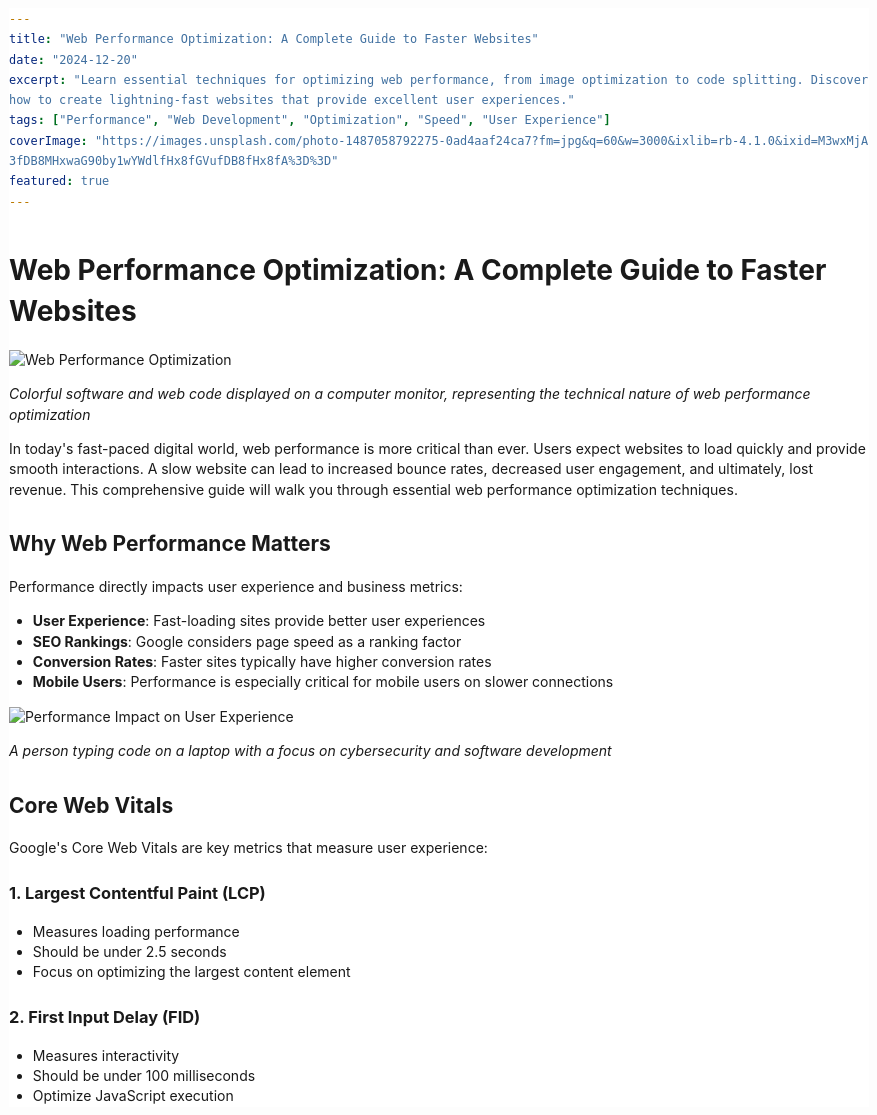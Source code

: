 ```yaml
---
title: "Web Performance Optimization: A Complete Guide to Faster Websites"
date: "2024-12-20"
excerpt: "Learn essential techniques for optimizing web performance, from image optimization to code splitting. Discover how to create lightning-fast websites that provide excellent user experiences."
tags: ["Performance", "Web Development", "Optimization", "Speed", "User Experience"]
coverImage: "https://images.unsplash.com/photo-1487058792275-0ad4aaf24ca7?fm=jpg&q=60&w=3000&ixlib=rb-4.1.0&ixid=M3wxMjA3fDB8MHxwaG90by1wYWdlfHx8fGVufDB8fHx8fA%3D%3D"
featured: true
---
```


# Web Performance Optimization: A Complete Guide to Faster Websites

![Web Performance Optimization](https://images.unsplash.com/photo-1487058792275-0ad4aaf24ca7?fm=jpg&q=60&w=3000&ixlib=rb-4.1.0&ixid=M3wxMjA3fDB8MHxwaG90by1wYWdlfHx8fGVufDB8fHx8fA%3D%3D)

*Colorful software and web code displayed on a computer monitor, representing the technical nature of web performance optimization*

In today's fast-paced digital world, web performance is more critical than ever. Users expect websites to load quickly and provide smooth interactions. A slow website can lead to increased bounce rates, decreased user engagement, and ultimately, lost revenue. This comprehensive guide will walk you through essential web performance optimization techniques.

## Why Web Performance Matters

Performance directly impacts user experience and business metrics:

- **User Experience**: Fast-loading sites provide better user experiences
- **SEO Rankings**: Google considers page speed as a ranking factor
- **Conversion Rates**: Faster sites typically have higher conversion rates
- **Mobile Users**: Performance is especially critical for mobile users on slower connections

![Performance Impact on User Experience](https://images.pexels.com/photos/5483071/pexels-photo-5483071.jpeg?auto=compress&cs=tinysrgb&w=1260&h=750&dpr=1)

*A person typing code on a laptop with a focus on cybersecurity and software development*

## Core Web Vitals

Google's Core Web Vitals are key metrics that measure user experience:

### 1. Largest Contentful Paint (LCP)
- Measures loading performance
- Should be under 2.5 seconds
- Focus on optimizing the largest content element

### 2. First Input Delay (FID)
- Measures interactivity
- Should be under 100 milliseconds
- Optimize JavaScript execution
